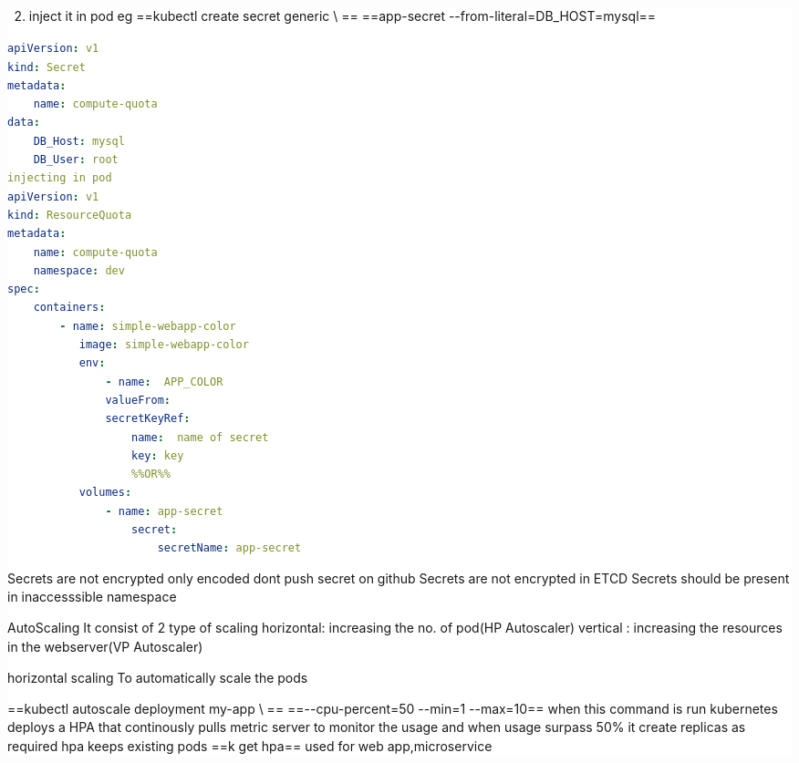 2. inject it in pod
eg
==kubectl create secret generic  \ ==
	==app-secret --from-literal=DB_HOST=mysql==
```yaml
apiVersion: v1 
kind: Secret
metadata: 
	name: compute-quota
data:
	DB_Host: mysql
	DB_User: root
injecting in pod
apiVersion: v1 
kind: ResourceQuota
metadata: 
	name: compute-quota
	namespace: dev 	
spec:
	containers:
		- name: simple-webapp-color
		   image: simple-webapp-color
		   env:
			   - name:  APP_COLOR
			   valueFrom:
			   secretKeyRef:
				   name:  name of secret
				   key: key
				   %%OR%%
		   volumes:
			   - name: app-secret
				   secret:
					   secretName: app-secret
```
Secrets are not encrypted only encoded
dont push secret on github
Secrets are not encrypted in ETCD
Secrets should be present in inaccesssible namespace

AutoScaling
It consist of 2 type of scaling 
horizontal: increasing the no. of pod(HP Autoscaler)
vertical : increasing the resources in the webserver(VP Autoscaler)

horizontal scaling
To automatically scale the pods

==kubectl autoscale deployment my-app \ ==
	==--cpu-percent=50 --min=1 --max=10==
when this command is run kubernetes deploys a HPA that continously pulls metric server to monitor the usage and when usage surpass 50% it create replicas as required
hpa keeps existing pods
==k get hpa==
used for web app,microservice 
